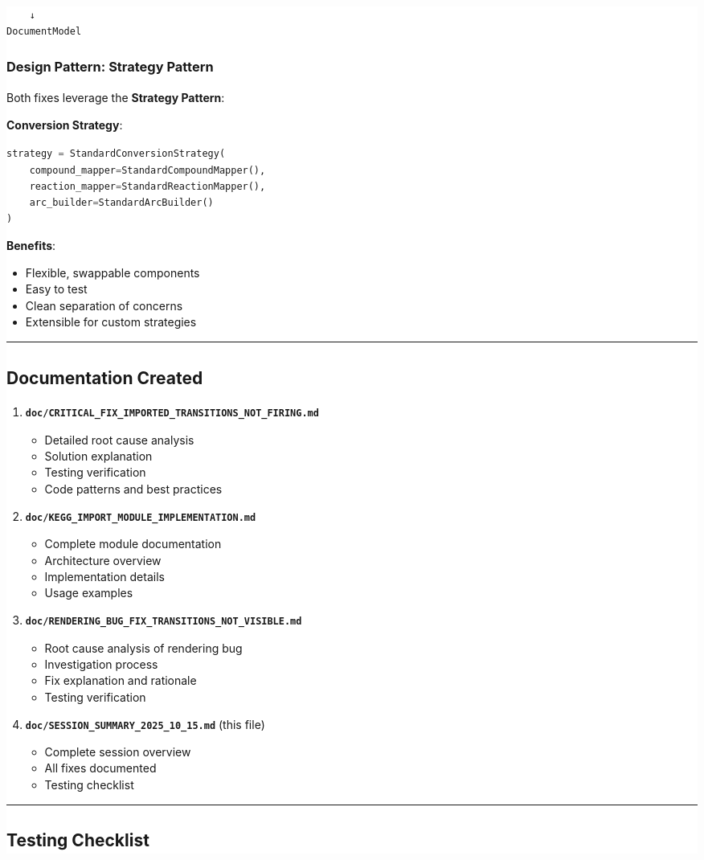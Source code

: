 ```
    ↓
DocumentModel
```

### Design Pattern: Strategy Pattern

Both fixes leverage the **Strategy Pattern**:

**Conversion Strategy**:
```python
strategy = StandardConversionStrategy(
    compound_mapper=StandardCompoundMapper(),
    reaction_mapper=StandardReactionMapper(),
    arc_builder=StandardArcBuilder()
)
```

**Benefits**:
- Flexible, swappable components
- Easy to test
- Clean separation of concerns
- Extensible for custom strategies

---

## Documentation Created

1. **`doc/CRITICAL_FIX_IMPORTED_TRANSITIONS_NOT_FIRING.md`**
   - Detailed root cause analysis
   - Solution explanation
   - Testing verification
   - Code patterns and best practices

2. **`doc/KEGG_IMPORT_MODULE_IMPLEMENTATION.md`**
   - Complete module documentation
   - Architecture overview
   - Implementation details
   - Usage examples

3. **`doc/RENDERING_BUG_FIX_TRANSITIONS_NOT_VISIBLE.md`**
   - Root cause analysis of rendering bug
   - Investigation process
   - Fix explanation and rationale
   - Testing verification

4. **`doc/SESSION_SUMMARY_2025_10_15.md`** (this file)
   - Complete session overview
   - All fixes documented
   - Testing checklist

---

## Testing Checklist
